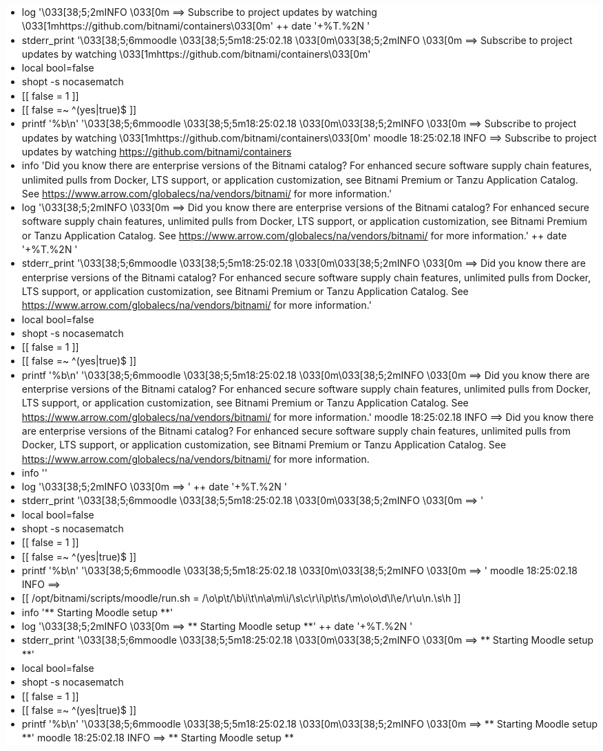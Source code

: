 + log '\033[38;5;2mINFO \033[0m ==> Subscribe to project updates by watching \033[1mhttps://github.com/bitnami/containers\033[0m'
++ date '+%T.%2N '
+ stderr_print '\033[38;5;6mmoodle \033[38;5;5m18:25:02.18 \033[0m\033[38;5;2mINFO \033[0m ==> Subscribe to project updates by watching \033[1mhttps://github.com/bitnami/containers\033[0m'
+ local bool=false
+ shopt -s nocasematch
+ [[ false = 1 ]]
+ [[ false =~ ^(yes|true)$ ]]
+ printf '%b\n' '\033[38;5;6mmoodle \033[38;5;5m18:25:02.18 \033[0m\033[38;5;2mINFO \033[0m ==> Subscribe to project updates by watching \033[1mhttps://github.com/bitnami/containers\033[0m'
moodle 18:25:02.18 INFO  ==> Subscribe to project updates by watching https://github.com/bitnami/containers
+ info 'Did you know there are enterprise versions of the Bitnami catalog? For enhanced secure software supply chain features, unlimited pulls from Docker, LTS support, or application customization, see Bitnami Premium or Tanzu Application Catalog. See https://www.arrow.com/globalecs/na/vendors/bitnami/ for more information.'
+ log '\033[38;5;2mINFO \033[0m ==> Did you know there are enterprise versions of the Bitnami catalog? For enhanced secure software supply chain features, unlimited pulls from Docker, LTS support, or application customization, see Bitnami Premium or Tanzu Application Catalog. See https://www.arrow.com/globalecs/na/vendors/bitnami/ for more information.'
++ date '+%T.%2N '
+ stderr_print '\033[38;5;6mmoodle \033[38;5;5m18:25:02.18 \033[0m\033[38;5;2mINFO \033[0m ==> Did you know there are enterprise versions of the Bitnami catalog? For enhanced secure software supply chain features, unlimited pulls from Docker, LTS support, or application customization, see Bitnami Premium or Tanzu Application Catalog. See https://www.arrow.com/globalecs/na/vendors/bitnami/ for more information.'
+ local bool=false
+ shopt -s nocasematch
+ [[ false = 1 ]]
+ [[ false =~ ^(yes|true)$ ]]
+ printf '%b\n' '\033[38;5;6mmoodle \033[38;5;5m18:25:02.18 \033[0m\033[38;5;2mINFO \033[0m ==> Did you know there are enterprise versions of the Bitnami catalog? For enhanced secure software supply chain features, unlimited pulls from Docker, LTS support, or application customization, see Bitnami Premium or Tanzu Application Catalog. See https://www.arrow.com/globalecs/na/vendors/bitnami/ for more information.'
moodle 18:25:02.18 INFO  ==> Did you know there are enterprise versions of the Bitnami catalog? For enhanced secure software supply chain features, unlimited pulls from Docker, LTS support, or application customization, see Bitnami Premium or Tanzu Application Catalog. See https://www.arrow.com/globalecs/na/vendors/bitnami/ for more information.
+ info ''
+ log '\033[38;5;2mINFO \033[0m ==> '
++ date '+%T.%2N '
+ stderr_print '\033[38;5;6mmoodle \033[38;5;5m18:25:02.18 \033[0m\033[38;5;2mINFO \033[0m ==> '
+ local bool=false
+ shopt -s nocasematch
+ [[ false = 1 ]]
+ [[ false =~ ^(yes|true)$ ]]
+ printf '%b\n' '\033[38;5;6mmoodle \033[38;5;5m18:25:02.18 \033[0m\033[38;5;2mINFO \033[0m ==> '
moodle 18:25:02.18 INFO  ==> 
+ [[ /opt/bitnami/scripts/moodle/run.sh = \/\o\p\t\/\b\i\t\n\a\m\i\/\s\c\r\i\p\t\s\/\m\o\o\d\l\e\/\r\u\n\.\s\h ]]
+ info '** Starting Moodle setup **'
+ log '\033[38;5;2mINFO \033[0m ==> ** Starting Moodle setup **'
++ date '+%T.%2N '
+ stderr_print '\033[38;5;6mmoodle \033[38;5;5m18:25:02.18 \033[0m\033[38;5;2mINFO \033[0m ==> ** Starting Moodle setup **'
+ local bool=false
+ shopt -s nocasematch
+ [[ false = 1 ]]
+ [[ false =~ ^(yes|true)$ ]]
+ printf '%b\n' '\033[38;5;6mmoodle \033[38;5;5m18:25:02.18 \033[0m\033[38;5;2mINFO \033[0m ==> ** Starting Moodle setup **'
moodle 18:25:02.18 INFO  ==> ** Starting Moodle setup **
